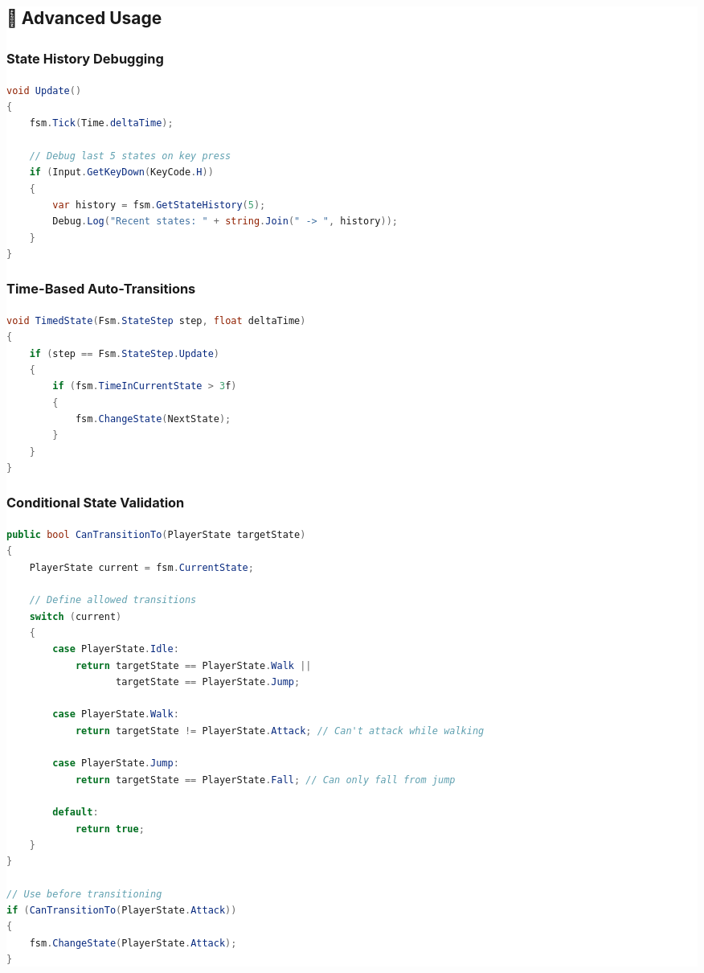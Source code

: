 ## 🔧 Advanced Usage

### State History Debugging

```csharp
void Update()
{
    fsm.Tick(Time.deltaTime);
    
    // Debug last 5 states on key press
    if (Input.GetKeyDown(KeyCode.H))
    {
        var history = fsm.GetStateHistory(5);
        Debug.Log("Recent states: " + string.Join(" -> ", history));
    }
}
```

### Time-Based Auto-Transitions

```csharp
void TimedState(Fsm.StateStep step, float deltaTime)
{
    if (step == Fsm.StateStep.Update)
    {
        if (fsm.TimeInCurrentState > 3f)
        {
            fsm.ChangeState(NextState);
        }
    }
}
```

### Conditional State Validation

```csharp
public bool CanTransitionTo(PlayerState targetState)
{
    PlayerState current = fsm.CurrentState;
    
    // Define allowed transitions
    switch (current)
    {
        case PlayerState.Idle:
            return targetState == PlayerState.Walk || 
                   targetState == PlayerState.Jump;
                   
        case PlayerState.Walk:
            return targetState != PlayerState.Attack; // Can't attack while walking
            
        case PlayerState.Jump:
            return targetState == PlayerState.Fall; // Can only fall from jump
            
        default:
            return true;
    }
}

// Use before transitioning
if (CanTransitionTo(PlayerState.Attack))
{
    fsm.ChangeState(PlayerState.Attack);
}
```
